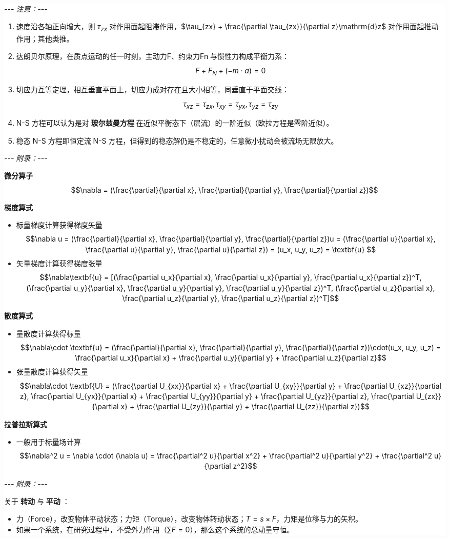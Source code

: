 [<i class="fa fa-home"></i>](#纳维-斯托克斯方程组)

*--- 注意：---*   
1. 速度沿各轴正向增大，则 $\tau_{zx}$ 对作用面起阻滞作用，$\tau_{zx} + \frac{\partial \tau_{zx}}{\partial z}\mathrm{d}z$ 对作用面起推动作用；其他类推。

2. 达朗贝尔原理，在质点运动的任一时刻，主动力F、约束力Fn 与惯性力构成平衡力系：  
$$ F + F_N + (-m \cdot a) = 0 $$

3. 切应力互等定理，相互垂直平面上，切应力成对存在且大小相等，同垂直于平面交线：  
$$\tau_{xz} = \tau_{zx},   \tau_{xy} = \tau_{yx},   \tau_{yz} = \tau_{zy}$$

4. N-S 方程可以认为是对 **玻尔兹曼方程** 在近似平衡态下（层流）的一阶近似（欧拉方程是零阶近似）。  

5. 稳态 N-S 方程即恒定流 N-S 方程，但得到的稳态解仍是不稳定的，任意微小扰动会被流场无限放大。


*--- 附录：---* 

**微分算子**  
$$\nabla = (\frac{\partial}{\partial x}, \frac{\partial}{\partial y}, \frac{\partial}{\partial z})$$

**梯度算式**  
+ 标量梯度计算获得梯度矢量  
$$\nabla u = (\frac{\partial}{\partial x}, \frac{\partial}{\partial y}, \frac{\partial}{\partial z})u = (\frac{\partial u}{\partial x}, \frac{\partial u}{\partial y}, \frac{\partial u}{\partial z}) = (u_x, u_y, u_z) = \textbf{u} $$ 
+ 矢量梯度计算获得梯度张量  
$$\nabla\textbf{u} = [(\frac{\partial u_x}{\partial x}, \frac{\partial u_x}{\partial y}, \frac{\partial u_x}{\partial z})^T, (\frac{\partial u_y}{\partial x}, \frac{\partial u_y}{\partial y}, \frac{\partial u_y}{\partial z})^T, (\frac{\partial u_z}{\partial x}, \frac{\partial u_z}{\partial y}, \frac{\partial u_z}{\partial z})^T]$$

**散度算式**
+  量散度计算获得标量  
$$\nabla\cdot \textbf{u} = (\frac{\partial}{\partial x}, \frac{\partial}{\partial y}, \frac{\partial}{\partial z})\cdot(u_x, u_y, u_z) = \frac{\partial u_x}{\partial x} + \frac{\partial u_y}{\partial y} + \frac{\partial u_z}{\partial z}$$
+ 张量散度计算获得矢量
$$\nabla\cdot \textbf{U} = (\frac{\partial U_{xx}}{\partial x} + \frac{\partial U_{xy}}{\partial y} + \frac{\partial U_{xz}}{\partial z}, \frac{\partial U_{yx}}{\partial x} + \frac{\partial U_{yy}}{\partial y} + \frac{\partial U_{yz}}{\partial z}, \frac{\partial U_{zx}}{\partial x} + \frac{\partial U_{zy}}{\partial y} + \frac{\partial U_{zz}}{\partial z})$$

**拉普拉斯算式**
+ 一般用于标量场计算  
$$\nabla^2 u = \nabla \cdot (\nabla u) = \frac{\partial^2 u}{\partial x^2} + \frac{\partial^2 u}{\partial y^2} + \frac{\partial^2 u}{\partial z^2}$$     


*--- 附录：---*  

关于 **转动** 与 **平动** ：
+ 力（Force），改变物体平动状态；力矩（Torque），改变物体转动状态；$T = s \times F$，力矩是位移与力的矢积。
+ 如果一个系统，在研究过程中，不受外力作用（$\sum F = 0$），那么这个系统的总动量守恒。

